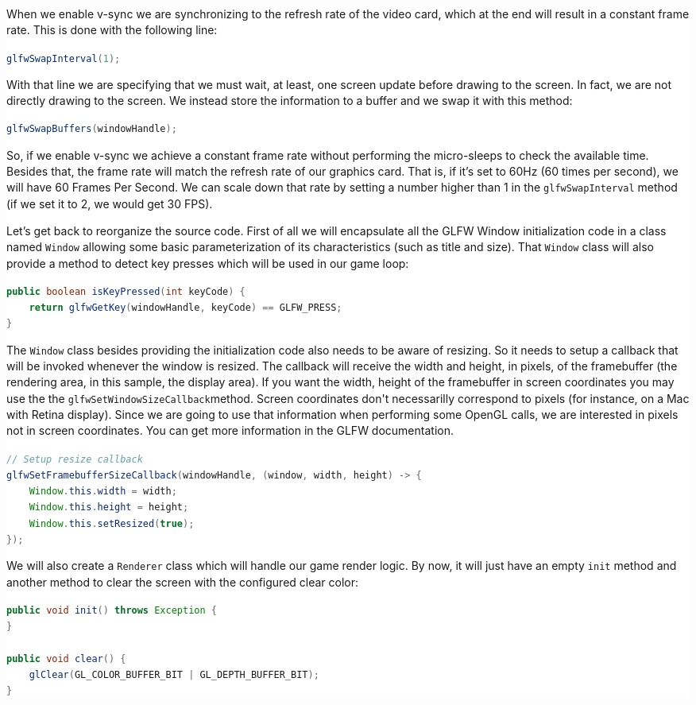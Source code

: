 When we enable v-sync we are synchronizing to the refresh rate of the video card, which at the end will result in a constant frame rate. This is done with the following line:

```java
glfwSwapInterval(1);
```

With that line we are specifying that we must wait, at least, one screen update before drawing to the screen. In fact, we are not directly drawing to the screen. We instead store the information to a buffer and we swap it with this method:

```java
glfwSwapBuffers(windowHandle);
```

So, if we enable v-sync we achieve a constant frame rate without performing the micro-sleeps to check the available time. Besides that, the frame rate will match the refresh rate of our graphics card. That is, if it’s set to 60Hz \(60 times per second\), we will have 60 Frames Per Second. We can scale down that rate by setting a number higher than 1 in the `glfwSwapInterval` method \(if we set it to 2, we would get 30 FPS\).

Let’s get back to reorganize the source code. First of all we will encapsulate all the GLFW Window initialization code in a class named `Window` allowing some basic parameterization of its characteristics \(such as title and size\). That `Window` class will also provide a method to detect key presses which will be used in our game loop:

```java
public boolean isKeyPressed(int keyCode) {
    return glfwGetKey(windowHandle, keyCode) == GLFW_PRESS;
}
```

The `Window` class besides providing the initialization code also needs to be aware of resizing. So it needs to setup a callback that will be invoked whenever the window is resized. The callback will receive the width and height, in pixels, of the framebuffer \(the rendering area, in this sample, the display area\). If you want the width, height of the framebuffer in screen coordinates you may use the the  `glfwSetWindowSizeCallback`method. Screen coordinates don't necessarilly correspond to pixels \(for instance, on a Mac with Retina display\). Since we are going to use that information when performing some OpenGL calls, we are interested in pixels not in screen coordinates. You can get more information in the GLFW documentation.

```java
// Setup resize callback
glfwSetFramebufferSizeCallback(windowHandle, (window, width, height) -> {
    Window.this.width = width;
    Window.this.height = height;
    Window.this.setResized(true);
});
```

We will also create a `Renderer` class which will handle our game render logic. By now, it will just have an empty `init` method and another method to clear the screen with the configured clear color:

```java
public void init() throws Exception {
}

public void clear() {
    glClear(GL_COLOR_BUFFER_BIT | GL_DEPTH_BUFFER_BIT);
}
```
